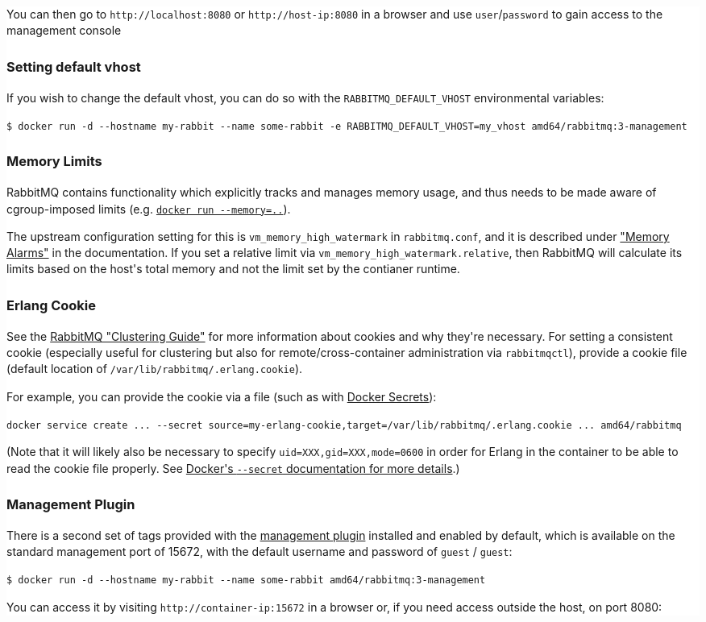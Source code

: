 You can then go to `http://localhost:8080` or `http://host-ip:8080` in a browser and use `user`/`password` to gain access to the management console

### Setting default vhost

If you wish to change the default vhost, you can do so with the `RABBITMQ_DEFAULT_VHOST` environmental variables:

```console
$ docker run -d --hostname my-rabbit --name some-rabbit -e RABBITMQ_DEFAULT_VHOST=my_vhost amd64/rabbitmq:3-management
```

### Memory Limits

RabbitMQ contains functionality which explicitly tracks and manages memory usage, and thus needs to be made aware of cgroup-imposed limits (e.g. [`docker run --memory=..`](https://docs.docker.com/config/containers/resource_constraints/#limit-a-containers-access-to-memory)).

The upstream configuration setting for this is `vm_memory_high_watermark` in `rabbitmq.conf`, and it is described under ["Memory Alarms"](https://www.rabbitmq.com/memory.html) in the documentation. If you set a relative limit via `vm_memory_high_watermark.relative`, then RabbitMQ will calculate its limits based on the host's total memory and not the limit set by the contianer runtime.

### Erlang Cookie

See the [RabbitMQ "Clustering Guide"](https://www.rabbitmq.com/clustering.html#erlang-cookie) for more information about cookies and why they're necessary. For setting a consistent cookie (especially useful for clustering but also for remote/cross-container administration via `rabbitmqctl`), provide a cookie file (default location of `/var/lib/rabbitmq/.erlang.cookie`).

For example, you can provide the cookie via a file (such as with [Docker Secrets](https://docs.docker.com/engine/swarm/secrets/)):

```console
docker service create ... --secret source=my-erlang-cookie,target=/var/lib/rabbitmq/.erlang.cookie ... amd64/rabbitmq
```

(Note that it will likely also be necessary to specify `uid=XXX,gid=XXX,mode=0600` in order for Erlang in the container to be able to read the cookie file properly. See [Docker's `--secret` documentation for more details](https://docs.docker.com/engine/reference/commandline/service_create/#create-a-service-with-secrets).)

### Management Plugin

There is a second set of tags provided with the [management plugin](https://www.rabbitmq.com/management.html) installed and enabled by default, which is available on the standard management port of 15672, with the default username and password of `guest` / `guest`:

```console
$ docker run -d --hostname my-rabbit --name some-rabbit amd64/rabbitmq:3-management
```

You can access it by visiting `http://container-ip:15672` in a browser or, if you need access outside the host, on port 8080:
